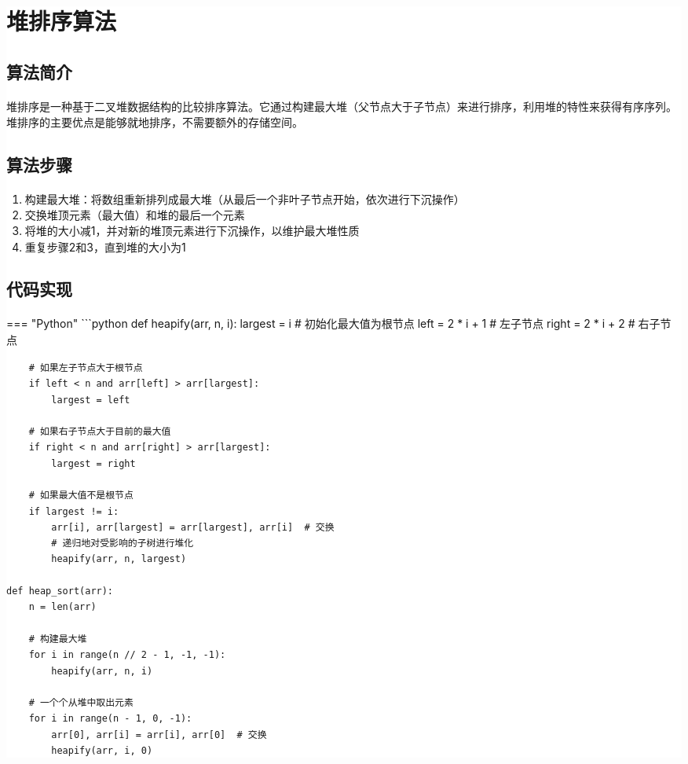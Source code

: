 # **堆排序算法**

## 算法简介

堆排序是一种基于二叉堆数据结构的比较排序算法。它通过构建最大堆（父节点大于子节点）来进行排序，利用堆的特性来获得有序序列。堆排序的主要优点是能够就地排序，不需要额外的存储空间。

## 算法步骤

1. 构建最大堆：将数组重新排列成最大堆（从最后一个非叶子节点开始，依次进行下沉操作）
2. 交换堆顶元素（最大值）和堆的最后一个元素
3. 将堆的大小减1，并对新的堆顶元素进行下沉操作，以维护最大堆性质
4. 重复步骤2和3，直到堆的大小为1

## 代码实现

=== "Python"
    ```python
    def heapify(arr, n, i):
        largest = i  # 初始化最大值为根节点
        left = 2 * i + 1  # 左子节点
        right = 2 * i + 2  # 右子节点
    
        # 如果左子节点大于根节点
        if left < n and arr[left] > arr[largest]:
            largest = left
    
        # 如果右子节点大于目前的最大值
        if right < n and arr[right] > arr[largest]:
            largest = right
    
        # 如果最大值不是根节点
        if largest != i:
            arr[i], arr[largest] = arr[largest], arr[i]  # 交换
            # 递归地对受影响的子树进行堆化
            heapify(arr, n, largest)
    
    def heap_sort(arr):
        n = len(arr)
    
        # 构建最大堆
        for i in range(n // 2 - 1, -1, -1):
            heapify(arr, n, i)
    
        # 一个个从堆中取出元素
        for i in range(n - 1, 0, -1):
            arr[0], arr[i] = arr[i], arr[0]  # 交换
            heapify(arr, i, 0)
        